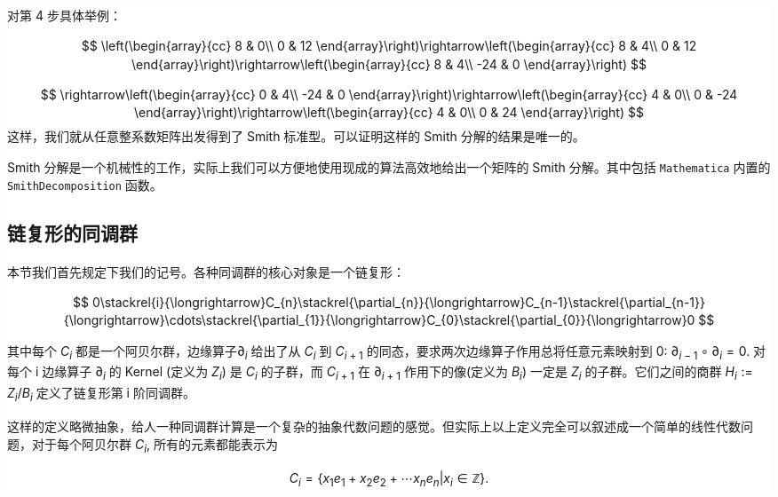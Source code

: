 对第 4 步具体举例：

$$
\left(\begin{array}{cc}
8 & 0\\
0 & 12
\end{array}\right)\rightarrow\left(\begin{array}{cc}
8 & 4\\
0 & 12
\end{array}\right)\rightarrow\left(\begin{array}{cc}
8 & 4\\
-24 & 0
\end{array}\right)
$$

$$
\rightarrow\left(\begin{array}{cc}
0 & 4\\
-24 & 0
\end{array}\right)\rightarrow\left(\begin{array}{cc}
4 & 0\\
0 & -24
\end{array}\right)\rightarrow\left(\begin{array}{cc}
4 & 0\\
0 & 24
\end{array}\right)
$$
这样，我们就从任意整系数矩阵出发得到了 Smith 标准型。可以证明这样的 Smith 分解的结果是唯一的。

Smith 分解是一个机械性的工作，实际上我们可以方便地使用现成的算法高效地给出一个矩阵的 Smith 分解。其中包括 `Mathematica` 内置的 `SmithDecomposition` 函数。


## 链复形的同调群
本节我们首先规定下我们的记号。各种同调群的核心对象是一个链复形：

$$
0\stackrel{i}{\longrightarrow}C_{n}\stackrel{\partial_{n}}{\longrightarrow}C_{n-1}\stackrel{\partial_{n-1}}{\longrightarrow}\cdots\stackrel{\partial_{1}}{\longrightarrow}C_{0}\stackrel{\partial_{0}}{\longrightarrow}0
$$

其中每个 $C_{i}$ 都是一个阿贝尔群，边缘算子$\partial_{i}$ 给出了从 $C_{i}$ 到 $C_{i+1}$
的同态，要求两次边缘算子作用总将任意元素映射到 0: $\partial_{i-1}\circ\partial_{i}=0$. 对每个
i 边缘算子 $\partial_{i}$ 的 Kernel (定义为 $Z_{i}$) 是 $C_{i}$ 的子群，而 $C_{i+1}$
在 $\partial_{i+1}$ 作用下的像(定义为 $B_{i}$) 一定是 $Z_{i}$ 的子群。它们之间的商群 $H_{i}:=Z_{i}/B_{i}$
定义了链复形第 i 阶同调群。

这样的定义略微抽象，给人一种同调群计算是一个复杂的抽象代数问题的感觉。但实际上以上定义完全可以叙述成一个简单的线性代数问题，对于每个阿贝尔群
$C_{i}$, 所有的元素都能表示为

$$
C_{i}=\left\{ \left.x_{1}e_{1}+x_{2}e_{2}+\cdots x_{n}e_{n}\right|x_{i}\in\mathbb{Z}\right\} .
$$
